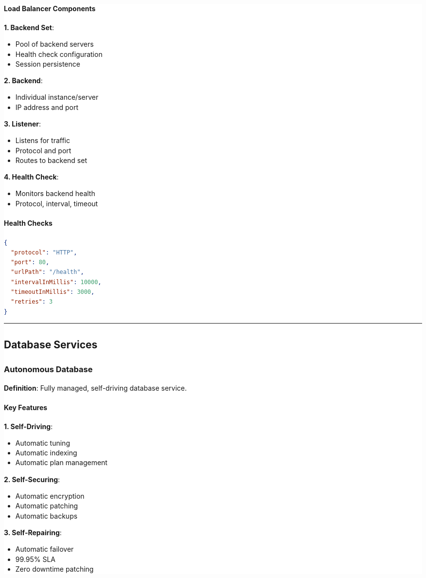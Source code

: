 #### Load Balancer Components

**1. Backend Set**:
- Pool of backend servers
- Health check configuration
- Session persistence

**2. Backend**:
- Individual instance/server
- IP address and port

**3. Listener**:
- Listens for traffic
- Protocol and port
- Routes to backend set

**4. Health Check**:
- Monitors backend health
- Protocol, interval, timeout

#### Health Checks

```json
{
  "protocol": "HTTP",
  "port": 80,
  "urlPath": "/health",
  "intervalInMillis": 10000,
  "timeoutInMillis": 3000,
  "retries": 3
}
```

---

## Database Services

### Autonomous Database

**Definition**: Fully managed, self-driving database service.

#### Key Features

**1. Self-Driving**:
- Automatic tuning
- Automatic indexing
- Automatic plan management

**2. Self-Securing**:
- Automatic encryption
- Automatic patching
- Automatic backups

**3. Self-Repairing**:
- Automatic failover
- 99.95% SLA
- Zero downtime patching
